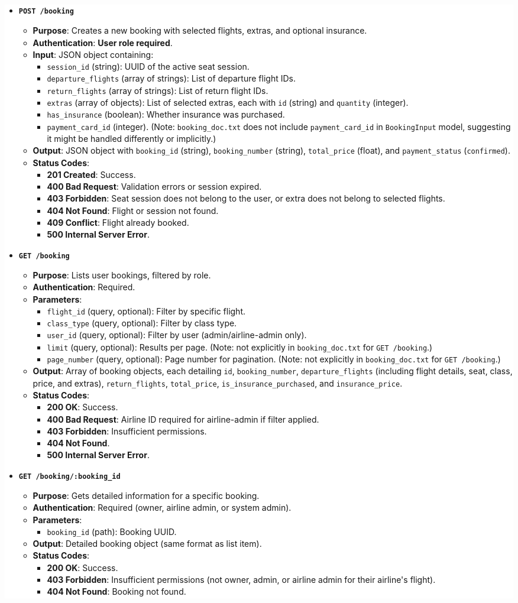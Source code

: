 *   **`POST /booking`**
    *   **Purpose**: Creates a new booking with selected flights, extras, and optional insurance.
    *   **Authentication**: **User role required**.
    *   **Input**: JSON object containing:
        *   `session_id` (string): UUID of the active seat session.
        *   `departure_flights` (array of strings): List of departure flight IDs.
        *   `return_flights` (array of strings): List of return flight IDs.
        *   `extras` (array of objects): List of selected extras, each with `id` (string) and `quantity` (integer).
        *   `has_insurance` (boolean): Whether insurance was purchased.
        *   `payment_card_id` (integer). (Note: `booking_doc.txt` does not include `payment_card_id` in `BookingInput` model, suggesting it might be handled differently or implicitly.)
    *   **Output**: JSON object with `booking_id` (string), `booking_number` (string), `total_price` (float), and `payment_status` (`confirmed`).
    *   **Status Codes**:
        *   **201 Created**: Success.
        *   **400 Bad Request**: Validation errors or session expired.
        *   **403 Forbidden**: Seat session does not belong to the user, or extra does not belong to selected flights.
        *   **404 Not Found**: Flight or session not found.
        *   **409 Conflict**: Flight already booked.
        *   **500 Internal Server Error**.

*   **`GET /booking`**
    *   **Purpose**: Lists user bookings, filtered by role.
    *   **Authentication**: Required.
    *   **Parameters**:
        *   `flight_id` (query, optional): Filter by specific flight.
        *   `class_type` (query, optional): Filter by class type.
        *   `user_id` (query, optional): Filter by user (admin/airline-admin only).
        *   `limit` (query, optional): Results per page. (Note: not explicitly in `booking_doc.txt` for `GET /booking`.)
        *   `page_number` (query, optional): Page number for pagination. (Note: not explicitly in `booking_doc.txt` for `GET /booking`.)
    *   **Output**: Array of booking objects, each detailing `id`, `booking_number`, `departure_flights` (including flight details, seat, class, price, and extras), `return_flights`, `total_price`, `is_insurance_purchased`, and `insurance_price`.
    *   **Status Codes**:
        *   **200 OK**: Success.
        *   **400 Bad Request**: Airline ID required for airline-admin if filter applied.
        *   **403 Forbidden**: Insufficient permissions.
        *   **404 Not Found**.
        *   **500 Internal Server Error**.

*   **`GET /booking/:booking_id`**
    *   **Purpose**: Gets detailed information for a specific booking.
    *   **Authentication**: Required (owner, airline admin, or system admin).
    *   **Parameters**:
        *   `booking_id` (path): Booking UUID.
    *   **Output**: Detailed booking object (same format as list item).
    *   **Status Codes**:
        *   **200 OK**: Success.
        *   **403 Forbidden**: Insufficient permissions (not owner, admin, or airline admin for their airline's flight).
        *   **404 Not Found**: Booking not found.
